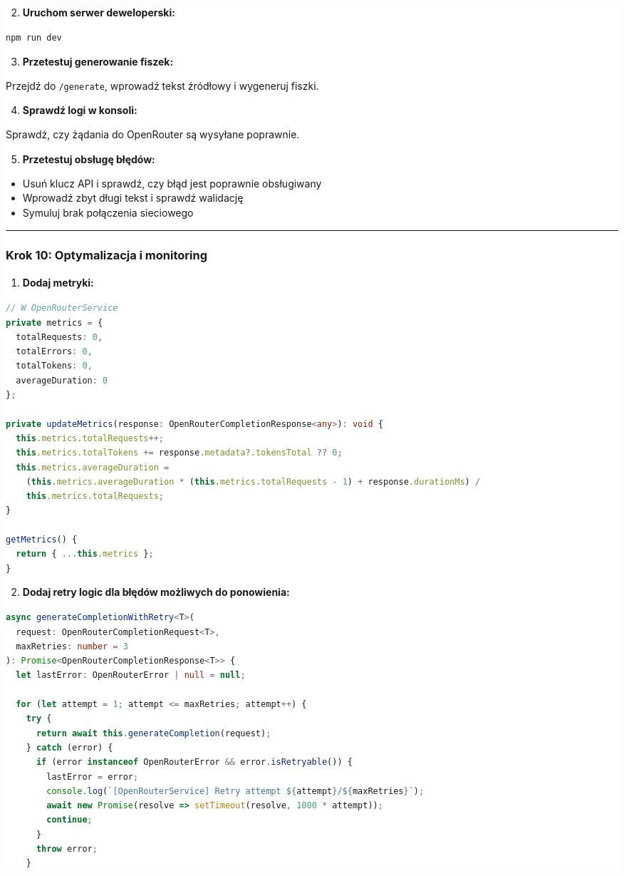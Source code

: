 2. **Uruchom serwer deweloperski:**

```bash
npm run dev
```

3. **Przetestuj generowanie fiszek:**

Przejdź do `/generate`, wprowadź tekst źródłowy i wygeneruj fiszki.

4. **Sprawdź logi w konsoli:**

Sprawdź, czy żądania do OpenRouter są wysyłane poprawnie.

5. **Przetestuj obsługę błędów:**

- Usuń klucz API i sprawdź, czy błąd jest poprawnie obsługiwany
- Wprowadź zbyt długi tekst i sprawdź walidację
- Symuluj brak połączenia sieciowego

---

### Krok 10: Optymalizacja i monitoring

1. **Dodaj metryki:**

```typescript
// W OpenRouterService
private metrics = {
  totalRequests: 0,
  totalErrors: 0,
  totalTokens: 0,
  averageDuration: 0
};

private updateMetrics(response: OpenRouterCompletionResponse<any>): void {
  this.metrics.totalRequests++;
  this.metrics.totalTokens += response.metadata?.tokensTotal ?? 0;
  this.metrics.averageDuration = 
    (this.metrics.averageDuration * (this.metrics.totalRequests - 1) + response.durationMs) / 
    this.metrics.totalRequests;
}

getMetrics() {
  return { ...this.metrics };
}
```

2. **Dodaj retry logic dla błędów możliwych do ponowienia:**

```typescript
async generateCompletionWithRetry<T>(
  request: OpenRouterCompletionRequest<T>,
  maxRetries: number = 3
): Promise<OpenRouterCompletionResponse<T>> {
  let lastError: OpenRouterError | null = null;

  for (let attempt = 1; attempt <= maxRetries; attempt++) {
    try {
      return await this.generateCompletion(request);
    } catch (error) {
      if (error instanceof OpenRouterError && error.isRetryable()) {
        lastError = error;
        console.log(`[OpenRouterService] Retry attempt ${attempt}/${maxRetries}`);
        await new Promise(resolve => setTimeout(resolve, 1000 * attempt));
        continue;
      }
      throw error;
    }
```
